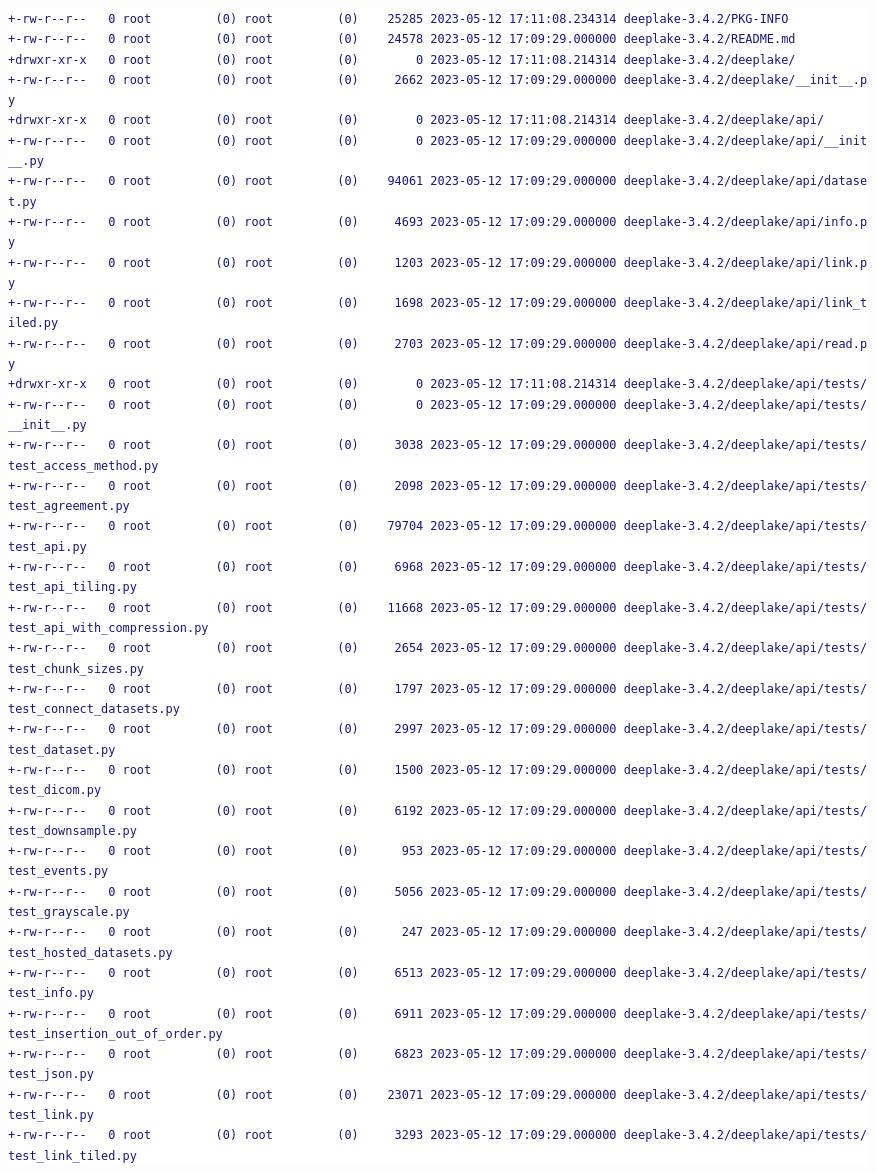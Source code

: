 ```diff
+-rw-r--r--   0 root         (0) root         (0)    25285 2023-05-12 17:11:08.234314 deeplake-3.4.2/PKG-INFO
+-rw-r--r--   0 root         (0) root         (0)    24578 2023-05-12 17:09:29.000000 deeplake-3.4.2/README.md
+drwxr-xr-x   0 root         (0) root         (0)        0 2023-05-12 17:11:08.214314 deeplake-3.4.2/deeplake/
+-rw-r--r--   0 root         (0) root         (0)     2662 2023-05-12 17:09:29.000000 deeplake-3.4.2/deeplake/__init__.py
+drwxr-xr-x   0 root         (0) root         (0)        0 2023-05-12 17:11:08.214314 deeplake-3.4.2/deeplake/api/
+-rw-r--r--   0 root         (0) root         (0)        0 2023-05-12 17:09:29.000000 deeplake-3.4.2/deeplake/api/__init__.py
+-rw-r--r--   0 root         (0) root         (0)    94061 2023-05-12 17:09:29.000000 deeplake-3.4.2/deeplake/api/dataset.py
+-rw-r--r--   0 root         (0) root         (0)     4693 2023-05-12 17:09:29.000000 deeplake-3.4.2/deeplake/api/info.py
+-rw-r--r--   0 root         (0) root         (0)     1203 2023-05-12 17:09:29.000000 deeplake-3.4.2/deeplake/api/link.py
+-rw-r--r--   0 root         (0) root         (0)     1698 2023-05-12 17:09:29.000000 deeplake-3.4.2/deeplake/api/link_tiled.py
+-rw-r--r--   0 root         (0) root         (0)     2703 2023-05-12 17:09:29.000000 deeplake-3.4.2/deeplake/api/read.py
+drwxr-xr-x   0 root         (0) root         (0)        0 2023-05-12 17:11:08.214314 deeplake-3.4.2/deeplake/api/tests/
+-rw-r--r--   0 root         (0) root         (0)        0 2023-05-12 17:09:29.000000 deeplake-3.4.2/deeplake/api/tests/__init__.py
+-rw-r--r--   0 root         (0) root         (0)     3038 2023-05-12 17:09:29.000000 deeplake-3.4.2/deeplake/api/tests/test_access_method.py
+-rw-r--r--   0 root         (0) root         (0)     2098 2023-05-12 17:09:29.000000 deeplake-3.4.2/deeplake/api/tests/test_agreement.py
+-rw-r--r--   0 root         (0) root         (0)    79704 2023-05-12 17:09:29.000000 deeplake-3.4.2/deeplake/api/tests/test_api.py
+-rw-r--r--   0 root         (0) root         (0)     6968 2023-05-12 17:09:29.000000 deeplake-3.4.2/deeplake/api/tests/test_api_tiling.py
+-rw-r--r--   0 root         (0) root         (0)    11668 2023-05-12 17:09:29.000000 deeplake-3.4.2/deeplake/api/tests/test_api_with_compression.py
+-rw-r--r--   0 root         (0) root         (0)     2654 2023-05-12 17:09:29.000000 deeplake-3.4.2/deeplake/api/tests/test_chunk_sizes.py
+-rw-r--r--   0 root         (0) root         (0)     1797 2023-05-12 17:09:29.000000 deeplake-3.4.2/deeplake/api/tests/test_connect_datasets.py
+-rw-r--r--   0 root         (0) root         (0)     2997 2023-05-12 17:09:29.000000 deeplake-3.4.2/deeplake/api/tests/test_dataset.py
+-rw-r--r--   0 root         (0) root         (0)     1500 2023-05-12 17:09:29.000000 deeplake-3.4.2/deeplake/api/tests/test_dicom.py
+-rw-r--r--   0 root         (0) root         (0)     6192 2023-05-12 17:09:29.000000 deeplake-3.4.2/deeplake/api/tests/test_downsample.py
+-rw-r--r--   0 root         (0) root         (0)      953 2023-05-12 17:09:29.000000 deeplake-3.4.2/deeplake/api/tests/test_events.py
+-rw-r--r--   0 root         (0) root         (0)     5056 2023-05-12 17:09:29.000000 deeplake-3.4.2/deeplake/api/tests/test_grayscale.py
+-rw-r--r--   0 root         (0) root         (0)      247 2023-05-12 17:09:29.000000 deeplake-3.4.2/deeplake/api/tests/test_hosted_datasets.py
+-rw-r--r--   0 root         (0) root         (0)     6513 2023-05-12 17:09:29.000000 deeplake-3.4.2/deeplake/api/tests/test_info.py
+-rw-r--r--   0 root         (0) root         (0)     6911 2023-05-12 17:09:29.000000 deeplake-3.4.2/deeplake/api/tests/test_insertion_out_of_order.py
+-rw-r--r--   0 root         (0) root         (0)     6823 2023-05-12 17:09:29.000000 deeplake-3.4.2/deeplake/api/tests/test_json.py
+-rw-r--r--   0 root         (0) root         (0)    23071 2023-05-12 17:09:29.000000 deeplake-3.4.2/deeplake/api/tests/test_link.py
+-rw-r--r--   0 root         (0) root         (0)     3293 2023-05-12 17:09:29.000000 deeplake-3.4.2/deeplake/api/tests/test_link_tiled.py
```